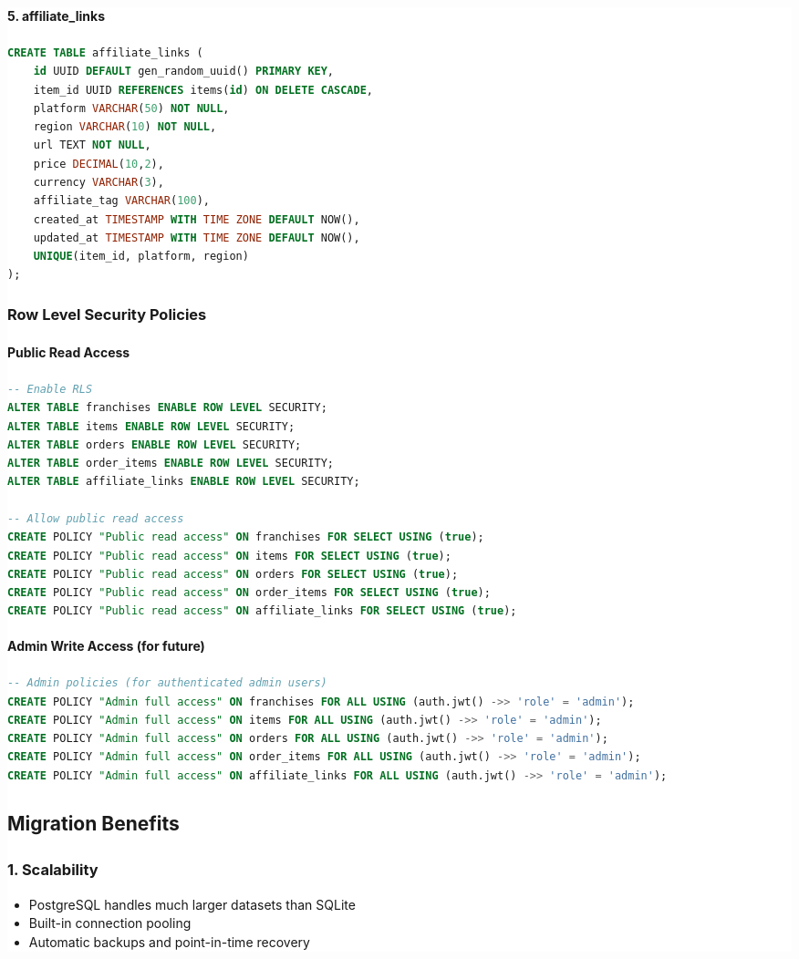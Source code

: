 #### 5. affiliate_links
```sql
CREATE TABLE affiliate_links (
    id UUID DEFAULT gen_random_uuid() PRIMARY KEY,
    item_id UUID REFERENCES items(id) ON DELETE CASCADE,
    platform VARCHAR(50) NOT NULL,
    region VARCHAR(10) NOT NULL,
    url TEXT NOT NULL,
    price DECIMAL(10,2),
    currency VARCHAR(3),
    affiliate_tag VARCHAR(100),
    created_at TIMESTAMP WITH TIME ZONE DEFAULT NOW(),
    updated_at TIMESTAMP WITH TIME ZONE DEFAULT NOW(),
    UNIQUE(item_id, platform, region)
);
```

### Row Level Security Policies

#### Public Read Access
```sql
-- Enable RLS
ALTER TABLE franchises ENABLE ROW LEVEL SECURITY;
ALTER TABLE items ENABLE ROW LEVEL SECURITY;
ALTER TABLE orders ENABLE ROW LEVEL SECURITY;
ALTER TABLE order_items ENABLE ROW LEVEL SECURITY;
ALTER TABLE affiliate_links ENABLE ROW LEVEL SECURITY;

-- Allow public read access
CREATE POLICY "Public read access" ON franchises FOR SELECT USING (true);
CREATE POLICY "Public read access" ON items FOR SELECT USING (true);
CREATE POLICY "Public read access" ON orders FOR SELECT USING (true);
CREATE POLICY "Public read access" ON order_items FOR SELECT USING (true);
CREATE POLICY "Public read access" ON affiliate_links FOR SELECT USING (true);
```

#### Admin Write Access (for future)
```sql
-- Admin policies (for authenticated admin users)
CREATE POLICY "Admin full access" ON franchises FOR ALL USING (auth.jwt() ->> 'role' = 'admin');
CREATE POLICY "Admin full access" ON items FOR ALL USING (auth.jwt() ->> 'role' = 'admin');
CREATE POLICY "Admin full access" ON orders FOR ALL USING (auth.jwt() ->> 'role' = 'admin');
CREATE POLICY "Admin full access" ON order_items FOR ALL USING (auth.jwt() ->> 'role' = 'admin');
CREATE POLICY "Admin full access" ON affiliate_links FOR ALL USING (auth.jwt() ->> 'role' = 'admin');
```

## Migration Benefits

### 1. Scalability
- PostgreSQL handles much larger datasets than SQLite
- Built-in connection pooling
- Automatic backups and point-in-time recovery

